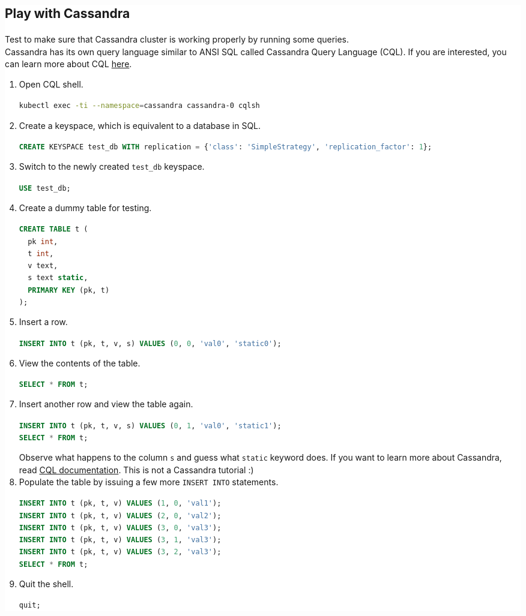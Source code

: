 ## Play with Cassandra
Test to make sure that Cassandra cluster is working properly by running some queries.<br/>
Cassandra has its own query language similar to ANSI SQL called Cassandra Query Language (CQL). If you are interested, you can learn more about CQL [here](http://cassandra.apache.org/doc/latest/cql/index.html).

1. Open CQL shell.
   ```sh
   kubectl exec -ti --namespace=cassandra cassandra-0 cqlsh
   ```
1. Create a keyspace, which is equivalent to a database in SQL.
   ```sql
   CREATE KEYSPACE test_db WITH replication = {'class': 'SimpleStrategy', 'replication_factor': 1};
   ```
1. Switch to the newly created `test_db` keyspace.
   ```sql
   USE test_db;
   ```
1. Create a dummy table for testing.
   ```sql
   CREATE TABLE t (
     pk int,
     t int,
     v text,
     s text static,
     PRIMARY KEY (pk, t)
   );
   ```
1. Insert a row.
   ```sql
   INSERT INTO t (pk, t, v, s) VALUES (0, 0, 'val0', 'static0');
   ```
1. View the contents of the table.
   ```sql
   SELECT * FROM t;
   ```
1. Insert another row and view the table again.
   ```sql
   INSERT INTO t (pk, t, v, s) VALUES (0, 1, 'val0', 'static1');
   SELECT * FROM t;
   ```
   Observe what happens to the column `s` and guess what `static` keyword does. If you want to learn more about Cassandra, read [CQL documentation](http://cassandra.apache.org/doc/latest/cql/definitions.html). This is not a Cassandra tutorial :)
1. Populate the table by issuing a few more `INSERT INTO` statements.
   ```sql
   INSERT INTO t (pk, t, v) VALUES (1, 0, 'val1');
   INSERT INTO t (pk, t, v) VALUES (2, 0, 'val2');
   INSERT INTO t (pk, t, v) VALUES (3, 0, 'val3');
   INSERT INTO t (pk, t, v) VALUES (3, 1, 'val3');
   INSERT INTO t (pk, t, v) VALUES (3, 2, 'val3');
   SELECT * FROM t;
   ```
1. Quit the shell.
   ```
   quit;
   ```
